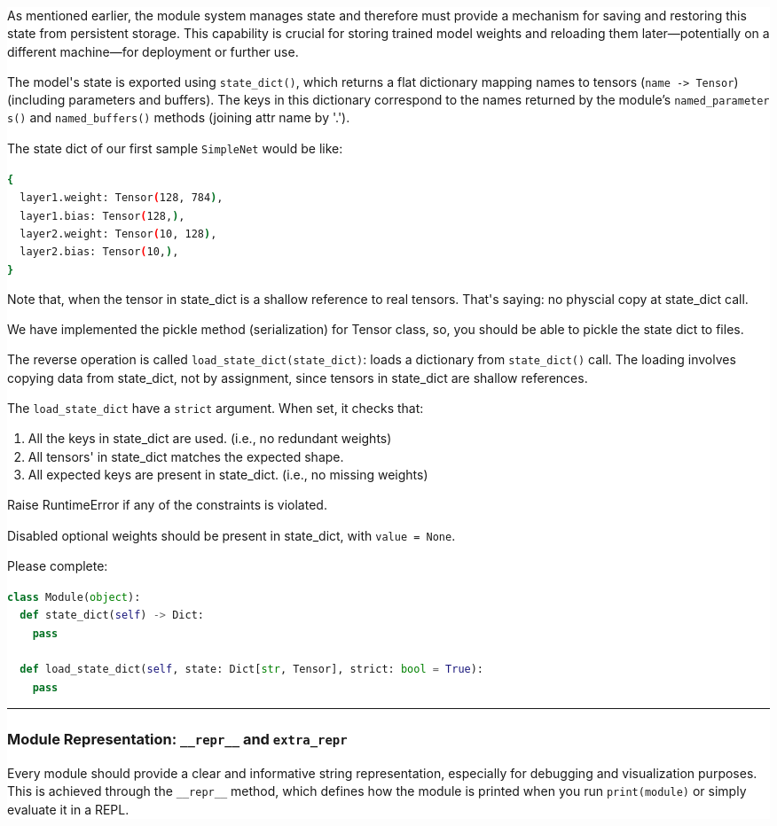 As mentioned earlier, the module system manages state and therefore must provide a mechanism for saving and restoring this state from persistent storage. This capability is crucial for storing trained model weights and reloading them later—potentially on a different machine—for deployment or further use.

The model's state is exported using `state_dict()`, which returns a flat dictionary mapping names to tensors (`name -> Tensor`) (including parameters and buffers). The keys in this dictionary correspond to the names returned by the module’s `named_parameters()` and `named_buffers()` methods (joining attr name by '.').

The state dict of our first sample `SimpleNet` would be like:

```bash
{
  layer1.weight: Tensor(128, 784),
  layer1.bias: Tensor(128,),
  layer2.weight: Tensor(10, 128),
  layer2.bias: Tensor(10,),
}
```

Note that, when the tensor in state_dict is a shallow reference to real tensors. That's saying: no physcial copy at state_dict call.

We have implemented the pickle method (serialization) for Tensor class, so, you should be able to pickle the state dict to files.

The reverse operation is called `load_state_dict(state_dict)`: loads a dictionary from `state_dict()` call. The loading involves copying data from state_dict, not by assignment, since tensors in state_dict are shallow references.

The `load_state_dict` have a `strict` argument. When set, it checks that:

1. All the keys in state_dict are used. (i.e., no redundant weights)
2. All tensors' in state_dict matches the expected shape.
3. All expected keys are present in state_dict. (i.e., no missing weights)

Raise RuntimeError if any of the constraints is violated. 

Disabled optional weights should be present in state_dict, with `value = None`.

Please complete:

```python
class Module(object):
  def state_dict(self) -> Dict:
    pass

  def load_state_dict(self, state: Dict[str, Tensor], strict: bool = True):
    pass
```

---

### Module Representation: `__repr__` and `extra_repr`

Every module should provide a clear and informative string representation, especially for debugging and visualization purposes. This is achieved through the `__repr__` method, which defines how the module is printed when you run `print(module)` or simply evaluate it in a REPL.
